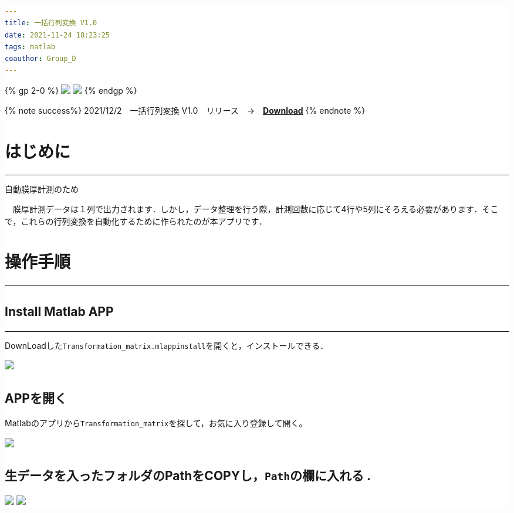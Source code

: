 ```yaml
---
title: 一括行列変換 V1.0
date: 2021-11-24 18:23:25
tags: matlab
coauthor: Group_D
---
```


{% gp 2-0 %}
[<img style="margin: auto;" src="https://img.shields.io/github/v/release/ChenYu-K/brcode?logo=Github">](https://github.com/ChenYu-K/brcode)
![](https://img.shields.io/badge/Matlab_APP-Passing-green)
{% endgp %}

{% note success%}
2021/12/2　一括行列変換 V1.0　リリース　→　**[Download](https://github.com/ChenYu-K/brcode/releases/download/Transformation_matrix/Transformation_matrix.mlappinstall)** <i class="fas fa-file-download"></i>
{% endnote %}

# はじめに
---

自動膜厚計測のため

　膜厚計測データは１列で出力されます．しかし，データ整理を行う際，計測回数に応じて4行や5列にそろえる必要があります．そこで，これらの行列変換を自動化するために作られたのが本アプリです．

# 操作手順
---

## Install Matlab APP  
---

DownLoadした`Transformation_matrix.mlappinstall`を開くと，インストールできる．

<img src="https://i.imgur.com/hyqqVM8.png" width=30% />

## APPを開く
Matlabのアプリから`Transformation_matrix`を探して，お気に入り登録して開く。

<img src=https://i.imgur.com/rngQOlq.png width=80% />

## 生データを入ったフォルダのPathをCOPYし，`Path`の欄に入れる .

<img src=https://i.imgur.com/NiNMUsI.png width=50% />  
<img src=https://i.imgur.com/ZKrllVf.png width=50% />
